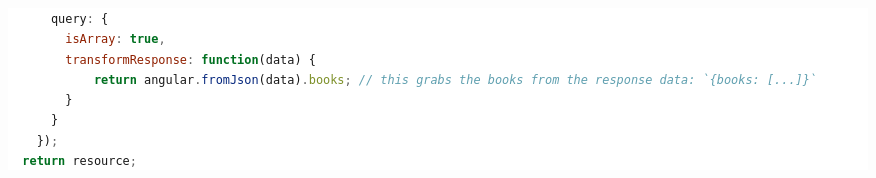 ```js
      query: {
        isArray: true,
        transformResponse: function(data) {
            return angular.fromJson(data).books; // this grabs the books from the response data: `{books: [...]}`
        }
      }
    });
  return resource;
  ```
	
	


